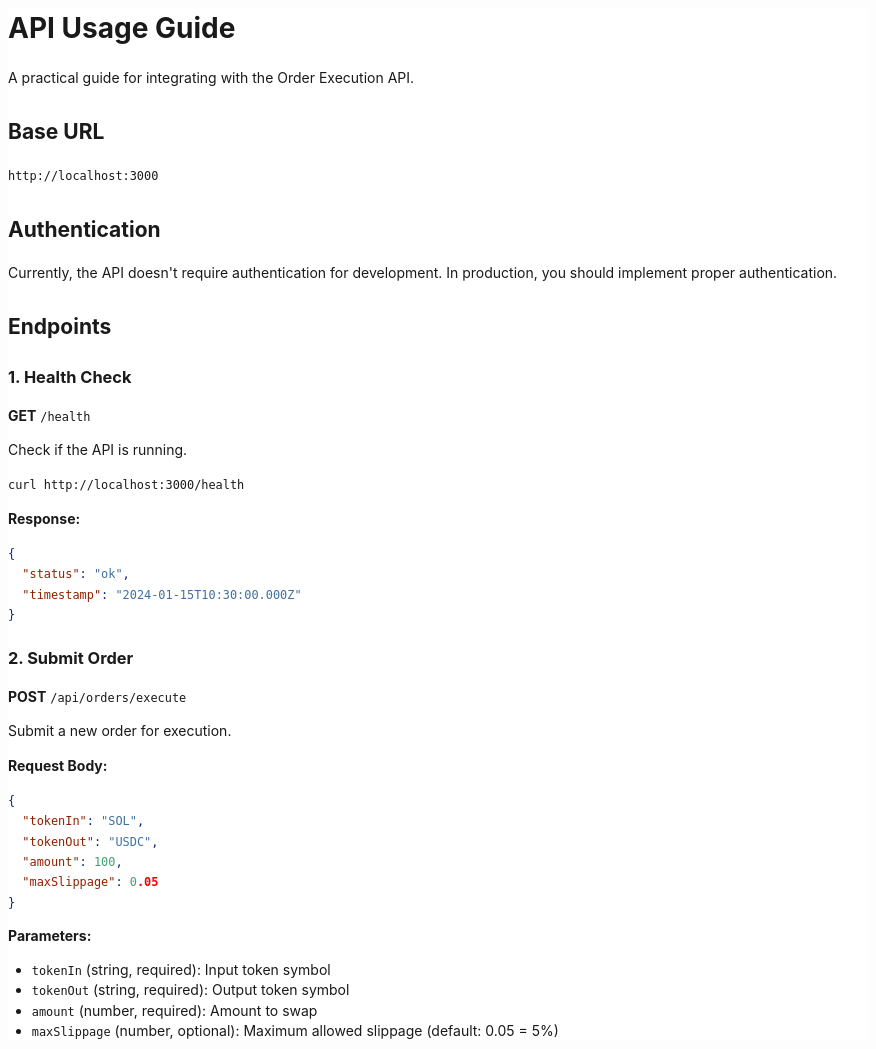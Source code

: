 # API Usage Guide

A practical guide for integrating with the Order Execution API.

## Base URL

```
http://localhost:3000
```

## Authentication

Currently, the API doesn't require authentication for development. In production, you should implement proper authentication.

## Endpoints

### 1. Health Check

**GET** `/health`

Check if the API is running.

```bash
curl http://localhost:3000/health
```

**Response:**
```json
{
  "status": "ok",
  "timestamp": "2024-01-15T10:30:00.000Z"
}
```

### 2. Submit Order

**POST** `/api/orders/execute`

Submit a new order for execution.

**Request Body:**
```json
{
  "tokenIn": "SOL",
  "tokenOut": "USDC",
  "amount": 100,
  "maxSlippage": 0.05
}
```

**Parameters:**
- `tokenIn` (string, required): Input token symbol
- `tokenOut` (string, required): Output token symbol  
- `amount` (number, required): Amount to swap
- `maxSlippage` (number, optional): Maximum allowed slippage (default: 0.05 = 5%)
